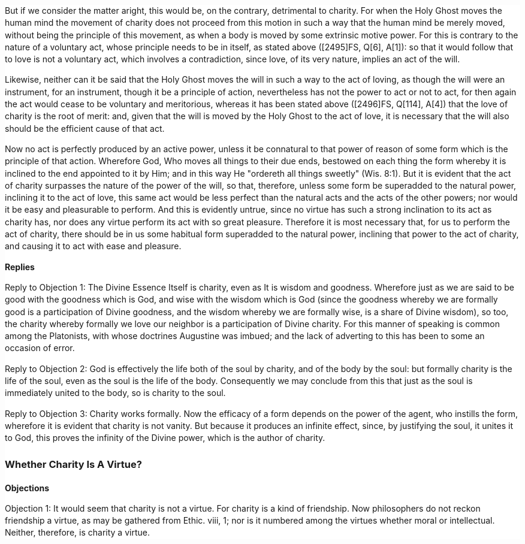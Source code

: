 But if we consider the matter aright, this would be, on the contrary, detrimental to charity. For when the Holy Ghost moves the human mind the movement of charity does not proceed from this motion in such a way that the human mind be merely moved, without being the principle of this movement, as when a body is moved by some extrinsic motive power. For this is contrary to the nature of a voluntary act, whose principle needs to be in itself, as stated above ([2495]FS, Q[6], A[1]): so that it would follow that to love is not a voluntary act, which involves a contradiction, since love, of its very nature, implies an act of the will.

Likewise, neither can it be said that the Holy Ghost moves the will in such a way to the act of loving, as though the will were an instrument, for an instrument, though it be a principle of action, nevertheless has not the power to act or not to act, for then again the act would cease to be voluntary and meritorious, whereas it has been stated above ([2496]FS, Q[114], A[4]) that the love of charity is the root of merit: and, given that the will is moved by the Holy Ghost to the act of love, it is necessary that the will also should be the efficient cause of that act.

Now no act is perfectly produced by an active power, unless it be connatural to that power of reason of some form which is the principle of that action. Wherefore God, Who moves all things to their due ends, bestowed on each thing the form whereby it is inclined to the end appointed to it by Him; and in this way He "ordereth all things sweetly" (Wis. 8:1). But it is evident that the act of charity surpasses the nature of the power of the will, so that, therefore, unless some form be superadded to the natural power, inclining it to the act of love, this same act would be less perfect than the natural acts and the acts of the other powers; nor would it be easy and pleasurable to perform. And this is evidently untrue, since no virtue has such a strong inclination to its act as charity has, nor does any virtue perform its act with so great pleasure. Therefore it is most necessary that, for us to perform the act of charity, there should be in us some habitual form superadded to the natural power, inclining that power to the act of charity, and causing it to act with ease and pleasure.

**Replies**

Reply to Objection 1: The Divine Essence Itself is charity, even as It is wisdom and goodness. Wherefore just as we are said to be good with the goodness which is God, and wise with the wisdom which is God (since the goodness whereby we are formally good is a participation of Divine goodness, and the wisdom whereby we are formally wise, is a share of Divine wisdom), so too, the charity whereby formally we love our neighbor is a participation of Divine charity. For this manner of speaking is common among the Platonists, with whose doctrines Augustine was imbued; and the lack of adverting to this has been to some an occasion of error.

Reply to Objection 2: God is effectively the life both of the soul by charity, and of the body by the soul: but formally charity is the life of the soul, even as the soul is the life of the body. Consequently we may conclude from this that just as the soul is immediately united to the body, so is charity to the soul.

Reply to Objection 3: Charity works formally. Now the efficacy of a form depends on the power of the agent, who instills the form, wherefore it is evident that charity is not vanity. But because it produces an infinite effect, since, by justifying the soul, it unites it to God, this proves the infinity of the Divine power, which is the author of charity.
### Whether Charity Is A Virtue?

**Objections**

Objection 1: It would seem that charity is not a virtue. For charity is a kind of friendship. Now philosophers do not reckon friendship a virtue, as may be gathered from Ethic. viii, 1; nor is it numbered among the virtues whether moral or intellectual. Neither, therefore, is charity a virtue.
